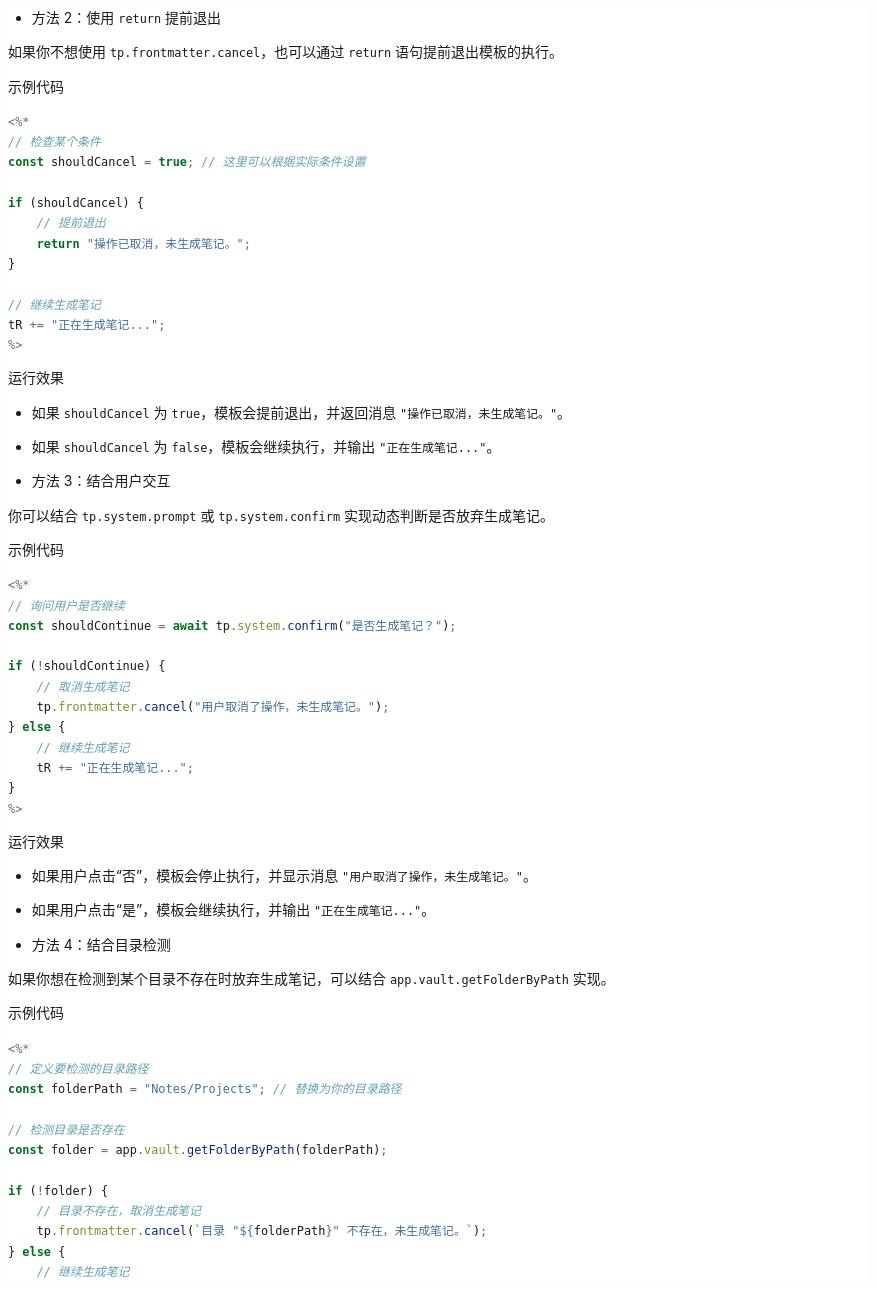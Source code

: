 * 方法 2：使用 `return` 提前退出

如果你不想使用 `tp.frontmatter.cancel`，也可以通过 `return` 语句提前退出模板的执行。

示例代码

```javascript
<%*
// 检查某个条件
const shouldCancel = true; // 这里可以根据实际条件设置

if (shouldCancel) {
    // 提前退出
    return "操作已取消，未生成笔记。";
}

// 继续生成笔记
tR += "正在生成笔记...";
%>
```

运行效果

* 如果 `shouldCancel` 为 `true`，模板会提前退出，并返回消息 `"操作已取消，未生成笔记。"`。
* 如果 `shouldCancel` 为 `false`，模板会继续执行，并输出 `"正在生成笔记..."`。

* 方法 3：结合用户交互

你可以结合 `tp.system.prompt` 或 `tp.system.confirm` 实现动态判断是否放弃生成笔记。

示例代码

```javascript
<%*
// 询问用户是否继续
const shouldContinue = await tp.system.confirm("是否生成笔记？");

if (!shouldContinue) {
    // 取消生成笔记
    tp.frontmatter.cancel("用户取消了操作，未生成笔记。");
} else {
    // 继续生成笔记
    tR += "正在生成笔记...";
}
%>
```

运行效果

* 如果用户点击“否”，模板会停止执行，并显示消息 `"用户取消了操作，未生成笔记。"`。
* 如果用户点击“是”，模板会继续执行，并输出 `"正在生成笔记..."`。

* 方法 4：结合目录检测

如果你想在检测到某个目录不存在时放弃生成笔记，可以结合 `app.vault.getFolderByPath` 实现。

示例代码

```javascript
<%*
// 定义要检测的目录路径
const folderPath = "Notes/Projects"; // 替换为你的目录路径

// 检测目录是否存在
const folder = app.vault.getFolderByPath(folderPath);

if (!folder) {
    // 目录不存在，取消生成笔记
    tp.frontmatter.cancel(`目录 "${folderPath}" 不存在，未生成笔记。`);
} else {
    // 继续生成笔记
```